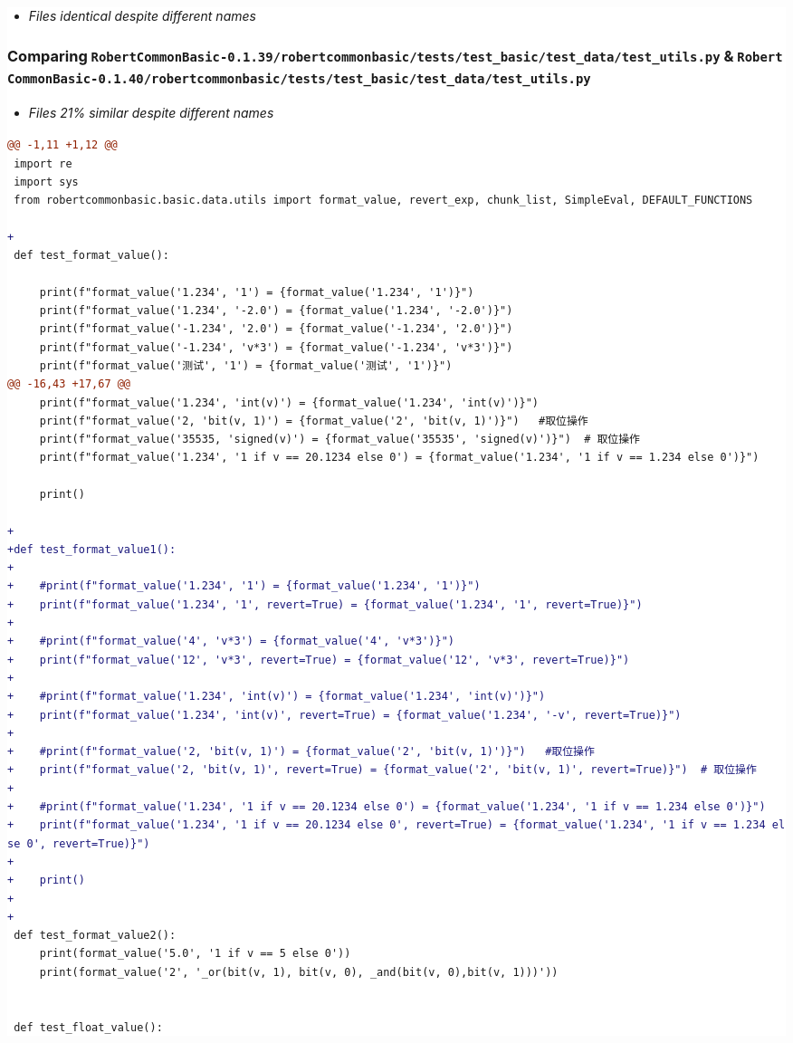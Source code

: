  * *Files identical despite different names*

### Comparing `RobertCommonBasic-0.1.39/robertcommonbasic/tests/test_basic/test_data/test_utils.py` & `RobertCommonBasic-0.1.40/robertcommonbasic/tests/test_basic/test_data/test_utils.py`

 * *Files 21% similar despite different names*

```diff
@@ -1,11 +1,12 @@
 import re
 import sys
 from robertcommonbasic.basic.data.utils import format_value, revert_exp, chunk_list, SimpleEval, DEFAULT_FUNCTIONS
 
+
 def test_format_value():
 
     print(f"format_value('1.234', '1') = {format_value('1.234', '1')}")
     print(f"format_value('1.234', '-2.0') = {format_value('1.234', '-2.0')}")
     print(f"format_value('-1.234', '2.0') = {format_value('-1.234', '2.0')}")
     print(f"format_value('-1.234', 'v*3') = {format_value('-1.234', 'v*3')}")
     print(f"format_value('测试', '1') = {format_value('测试', '1')}")
@@ -16,43 +17,67 @@
     print(f"format_value('1.234', 'int(v)') = {format_value('1.234', 'int(v)')}")
     print(f"format_value('2, 'bit(v, 1)') = {format_value('2', 'bit(v, 1)')}")   #取位操作
     print(f"format_value('35535, 'signed(v)') = {format_value('35535', 'signed(v)')}")  # 取位操作
     print(f"format_value('1.234', '1 if v == 20.1234 else 0') = {format_value('1.234', '1 if v == 1.234 else 0')}")
 
     print()
 
+
+def test_format_value1():
+
+    #print(f"format_value('1.234', '1') = {format_value('1.234', '1')}")
+    print(f"format_value('1.234', '1', revert=True) = {format_value('1.234', '1', revert=True)}")
+
+    #print(f"format_value('4', 'v*3') = {format_value('4', 'v*3')}")
+    print(f"format_value('12', 'v*3', revert=True) = {format_value('12', 'v*3', revert=True)}")
+
+    #print(f"format_value('1.234', 'int(v)') = {format_value('1.234', 'int(v)')}")
+    print(f"format_value('1.234', 'int(v)', revert=True) = {format_value('1.234', '-v', revert=True)}")
+
+    #print(f"format_value('2, 'bit(v, 1)') = {format_value('2', 'bit(v, 1)')}")   #取位操作
+    print(f"format_value('2, 'bit(v, 1)', revert=True) = {format_value('2', 'bit(v, 1)', revert=True)}")  # 取位操作
+
+    #print(f"format_value('1.234', '1 if v == 20.1234 else 0') = {format_value('1.234', '1 if v == 1.234 else 0')}")
+    print(f"format_value('1.234', '1 if v == 20.1234 else 0', revert=True) = {format_value('1.234', '1 if v == 1.234 else 0', revert=True)}")
+
+    print()
+
+
 def test_format_value2():
     print(format_value('5.0', '1 if v == 5 else 0'))
     print(format_value('2', '_or(bit(v, 1), bit(v, 0), _and(bit(v, 0),bit(v, 1)))'))
 
 
 def test_float_value():
```